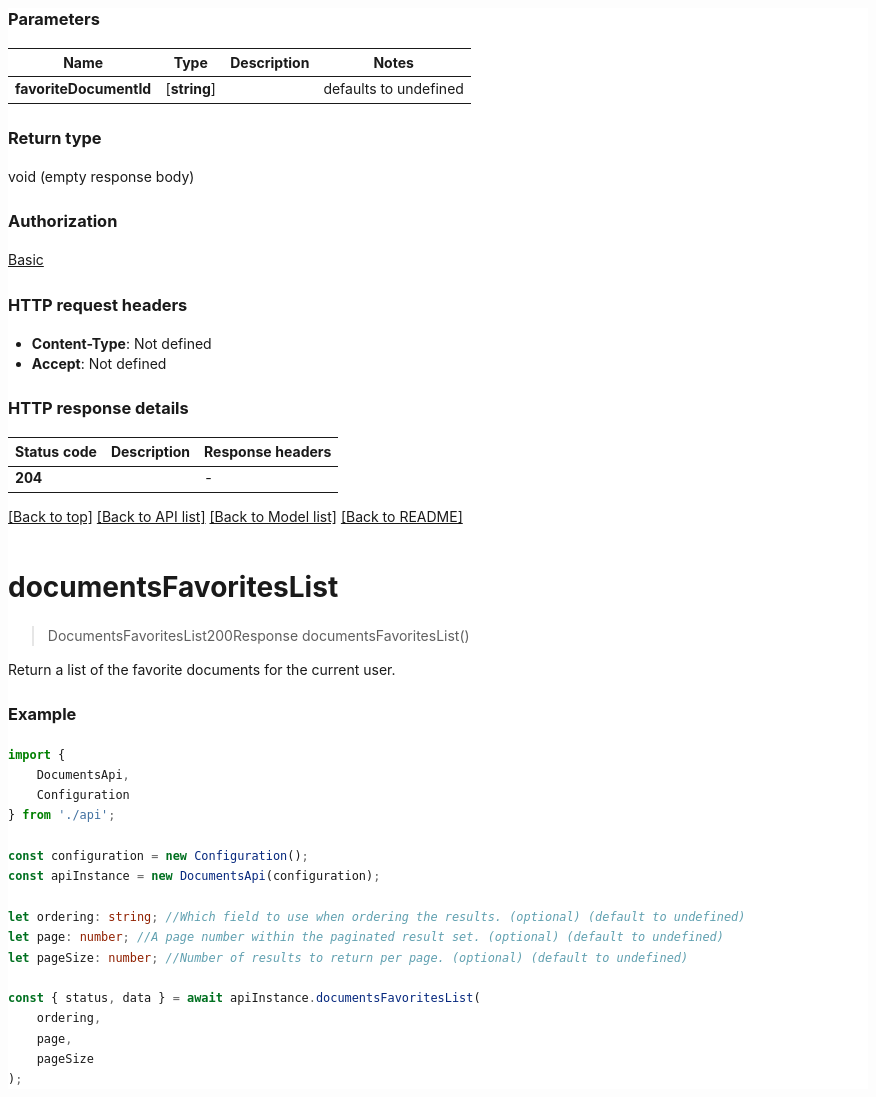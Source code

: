 ### Parameters

|Name | Type | Description  | Notes|
|------------- | ------------- | ------------- | -------------|
| **favoriteDocumentId** | [**string**] |  | defaults to undefined|


### Return type

void (empty response body)

### Authorization

[Basic](../README.md#Basic)

### HTTP request headers

 - **Content-Type**: Not defined
 - **Accept**: Not defined


### HTTP response details
| Status code | Description | Response headers |
|-------------|-------------|------------------|
|**204** |  |  -  |

[[Back to top]](#) [[Back to API list]](../README.md#documentation-for-api-endpoints) [[Back to Model list]](../README.md#documentation-for-models) [[Back to README]](../README.md)

# **documentsFavoritesList**
> DocumentsFavoritesList200Response documentsFavoritesList()

Return a list of the favorite documents for the current user.

### Example

```typescript
import {
    DocumentsApi,
    Configuration
} from './api';

const configuration = new Configuration();
const apiInstance = new DocumentsApi(configuration);

let ordering: string; //Which field to use when ordering the results. (optional) (default to undefined)
let page: number; //A page number within the paginated result set. (optional) (default to undefined)
let pageSize: number; //Number of results to return per page. (optional) (default to undefined)

const { status, data } = await apiInstance.documentsFavoritesList(
    ordering,
    page,
    pageSize
);
```
